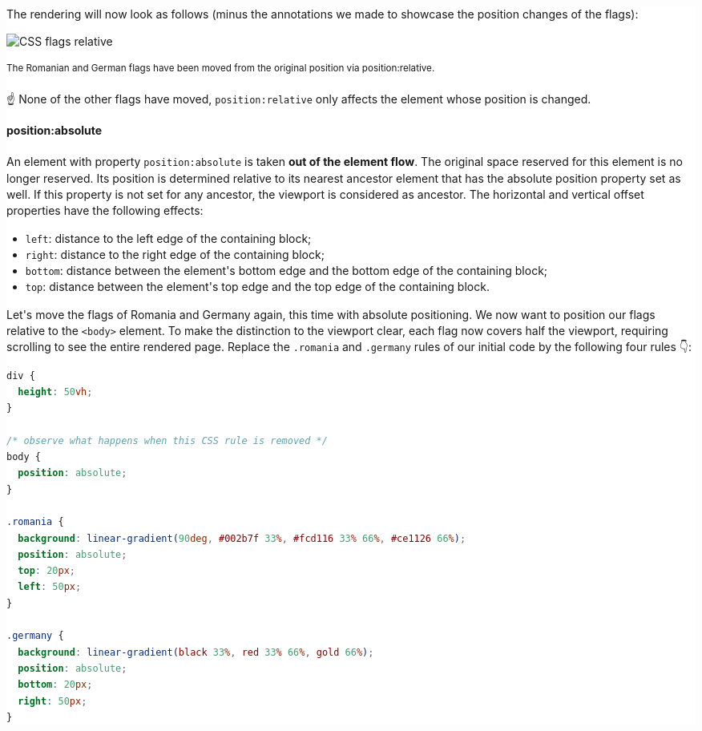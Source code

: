 ```css
```

The rendering will now look as follows (minus the annotations we made to showcase the position changes of the flags):

![CSS flags relative](../img/css-flags-relative.png)

<sup>The Romanian and German flags have been moved from the original position via position:relative.</sup>

:point_up: None of the other flags have moved, `position:relative` only affects the element whose position is changed.

#### position:absolute

An element with property `position:absolute` is taken **out of the element flow**. The original space reserved for this element is no longer reserved. Its position is determined relative to its nearest ancestor element that has the absolute position property set as well. If this property is not set for any ancestor, the viewport is considered as ancestor. The horizontal and vertical offset properties have the following effects:

- `left`: distance to the left edge of the containing block;
- `right`: distance to the right edge of the containing block;
- `bottom`: distance between the element's bottom edge and the bottom edge of the containing block;
- `top`: distance between the element's top edge and the top edge of the containing block.

Let's move the flags of Romania and Germany again, this time with absolute positioning. We now want to position our flags relative to the `<body>` element. To make the distinction to the viewport clear, each flag now covers half the viewport, requiring scrolling to see the entire rendered page. Replace the `.romania` and `.germany` rules of our initial code by the following four rules :point_down::

```css
div {
  height: 50vh;
}

/* observe what happens when this CSS rule is removed */
body {
  position: absolute;
}

.romania {
  background: linear-gradient(90deg, #002b7f 33%, #fcd116 33% 66%, #ce1126 66%);
  position: absolute;
  top: 20px;
  left: 50px;
}

.germany {
  background: linear-gradient(black 33%, red 33% 66%, gold 66%);
  position: absolute;
  bottom: 20px;
  right: 50px;
}
```
